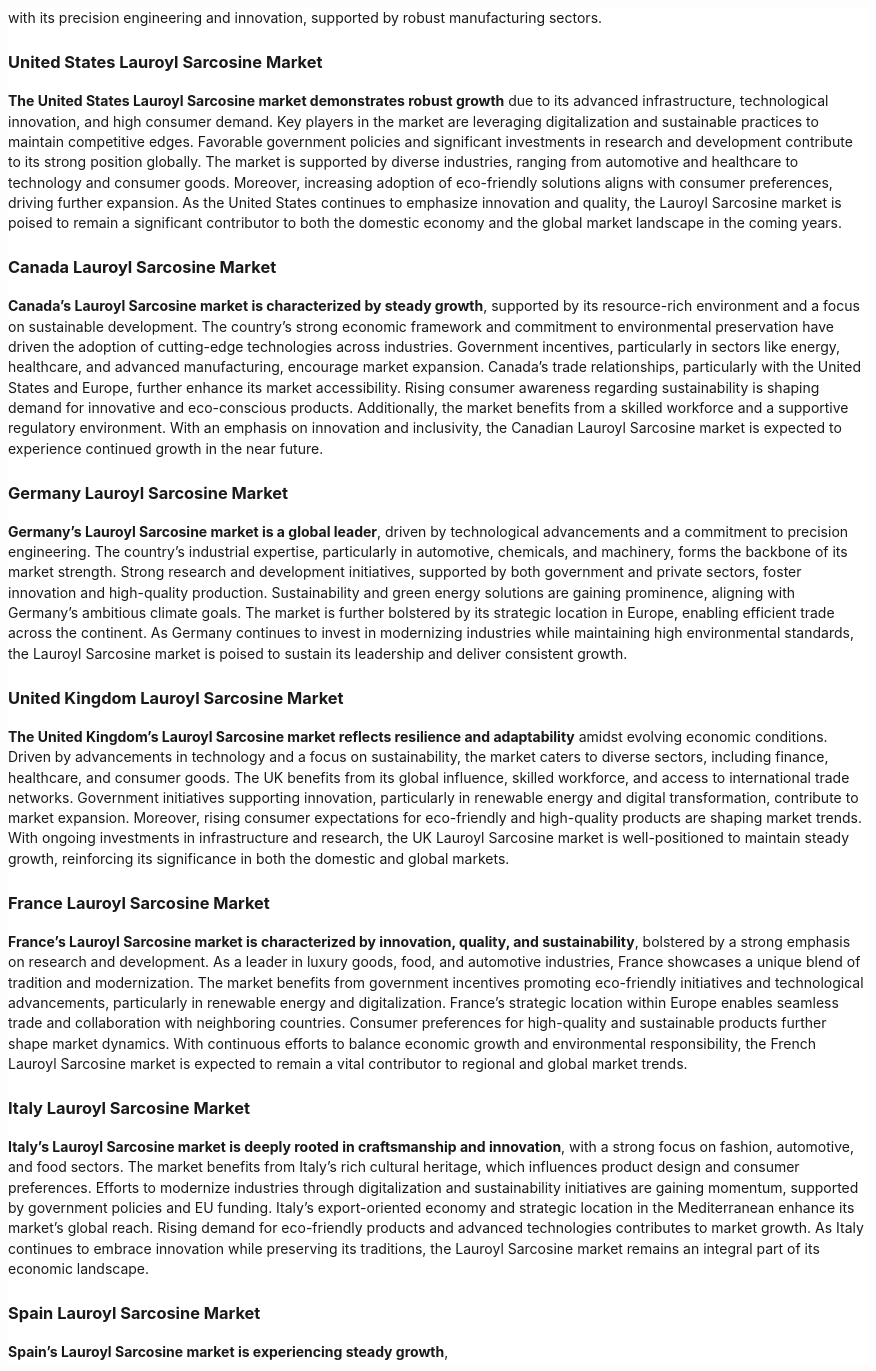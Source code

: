 with its precision engineering and innovation, supported by robust manufacturing sectors.</span></em></p></blockquote><h3><strong>United States Lauroyl Sarcosine Market</strong></h3><p><strong>The United States Lauroyl Sarcosine market demonstrates robust growth</strong> due to its advanced infrastructure, technological innovation, and high consumer demand. Key players in the market are leveraging digitalization and sustainable practices to maintain competitive edges. Favorable government policies and significant investments in research and development contribute to its strong position globally. The market is supported by diverse industries, ranging from automotive and healthcare to technology and consumer goods. Moreover, increasing adoption of eco-friendly solutions aligns with consumer preferences, driving further expansion. As the United States continues to emphasize innovation and quality, the Lauroyl Sarcosine market is poised to remain a significant contributor to both the domestic economy and the global market landscape in the coming years.</p><h3><strong>Canada Lauroyl Sarcosine Market</strong></h3><p><strong>Canada&rsquo;s Lauroyl Sarcosine market is characterized by steady growth</strong>, supported by its resource-rich environment and a focus on sustainable development. The country&rsquo;s strong economic framework and commitment to environmental preservation have driven the adoption of cutting-edge technologies across industries. Government incentives, particularly in sectors like energy, healthcare, and advanced manufacturing, encourage market expansion. Canada&rsquo;s trade relationships, particularly with the United States and Europe, further enhance its market accessibility. Rising consumer awareness regarding sustainability is shaping demand for innovative and eco-conscious products. Additionally, the market benefits from a skilled workforce and a supportive regulatory environment. With an emphasis on innovation and inclusivity, the Canadian Lauroyl Sarcosine market is expected to experience continued growth in the near future.</p><h3><strong>Germany Lauroyl Sarcosine Market</strong></h3><p><strong>Germany&rsquo;s Lauroyl Sarcosine market is a global leader</strong>, driven by technological advancements and a commitment to precision engineering. The country&rsquo;s industrial expertise, particularly in automotive, chemicals, and machinery, forms the backbone of its market strength. Strong research and development initiatives, supported by both government and private sectors, foster innovation and high-quality production. Sustainability and green energy solutions are gaining prominence, aligning with Germany&rsquo;s ambitious climate goals. The market is further bolstered by its strategic location in Europe, enabling efficient trade across the continent. As Germany continues to invest in modernizing industries while maintaining high environmental standards, the Lauroyl Sarcosine market is poised to sustain its leadership and deliver consistent growth.</p><h3><strong>United Kingdom Lauroyl Sarcosine Market</strong></h3><p><strong>The United Kingdom&rsquo;s Lauroyl Sarcosine market reflects resilience and adaptability</strong> amidst evolving economic conditions. Driven by advancements in technology and a focus on sustainability, the market caters to diverse sectors, including finance, healthcare, and consumer goods. The UK benefits from its global influence, skilled workforce, and access to international trade networks. Government initiatives supporting innovation, particularly in renewable energy and digital transformation, contribute to market expansion. Moreover, rising consumer expectations for eco-friendly and high-quality products are shaping market trends. With ongoing investments in infrastructure and research, the UK Lauroyl Sarcosine market is well-positioned to maintain steady growth, reinforcing its significance in both the domestic and global markets.</p><h3><strong>France Lauroyl Sarcosine Market</strong></h3><p><strong>France&rsquo;s Lauroyl Sarcosine market is characterized by innovation, quality, and sustainability</strong>, bolstered by a strong emphasis on research and development. As a leader in luxury goods, food, and automotive industries, France showcases a unique blend of tradition and modernization. The market benefits from government incentives promoting eco-friendly initiatives and technological advancements, particularly in renewable energy and digitalization. France&rsquo;s strategic location within Europe enables seamless trade and collaboration with neighboring countries. Consumer preferences for high-quality and sustainable products further shape market dynamics. With continuous efforts to balance economic growth and environmental responsibility, the French Lauroyl Sarcosine market is expected to remain a vital contributor to regional and global market trends.</p><h3><strong>Italy Lauroyl Sarcosine Market</strong></h3><p><strong>Italy&rsquo;s Lauroyl Sarcosine market is deeply rooted in craftsmanship and innovation</strong>, with a strong focus on fashion, automotive, and food sectors. The market benefits from Italy&rsquo;s rich cultural heritage, which influences product design and consumer preferences. Efforts to modernize industries through digitalization and sustainability initiatives are gaining momentum, supported by government policies and EU funding. Italy&rsquo;s export-oriented economy and strategic location in the Mediterranean enhance its market&rsquo;s global reach. Rising demand for eco-friendly products and advanced technologies contributes to market growth. As Italy continues to embrace innovation while preserving its traditions, the Lauroyl Sarcosine market remains an integral part of its economic landscape.</p><h3><strong>Spain Lauroyl Sarcosine Market</strong></h3><p><strong>Spain&rsquo;s Lauroyl Sarcosine market is experiencing steady growth</strong>,